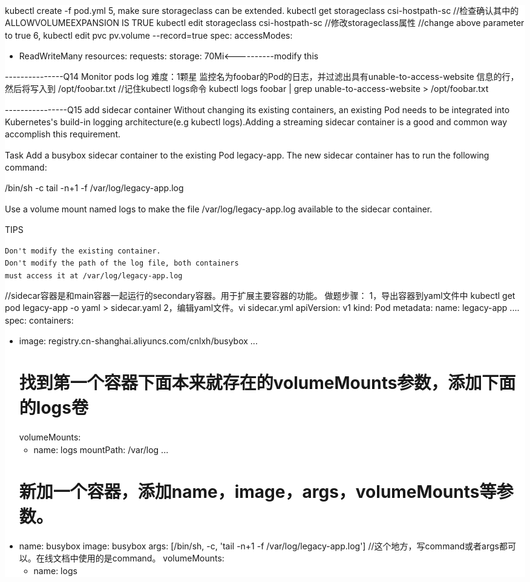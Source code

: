 kubectl create -f pod.yml
5, make sure storageclass can be extended.
kubectl get storageclass csi-hostpath-sc  				//检查确认其中的ALLOWVOLUMEEXPANSION IS TRUE
kubectl edit storageclass csi-hostpath-sc 				//修改storageclass属性
//change above parameter to true
6, kubectl edit pvc pv.volume --record=true
spec:
  accessModes:
  - ReadWriteMany
  resources:
    requests:
      storage: 70Mi<----------modify this 

---------------Q14 Monitor pods log
难度：1颗星
监控名为foobar的Pod的日志，并过滤出具有unable-to-access-website 信息的行，然后将写入到 /opt/foobar.txt 
//记住kubectl logs命令
kubectl logs foobar  | grep unable-to-access-website > /opt/foobar.txt

----------------Q15 add sidecar container
Without changing its existing containers, an existing Pod needs to be integrated into Kubernetes's build-in logging architecture(e.g kubectl logs).Adding a streaming sidecar container is a good and common way accomplish this requirement.

Task Add a busybox sidecar container to the existing Pod legacy-app. The new sidecar container has to run the following command:

/bin/sh -c tail -n+1 -f /var/log/legacy-app.log

Use a volume mount named logs to make the file /var/log/legacy-app.log available to the sidecar container.

TIPS

    Don't modify the existing container.
    Don't modify the path of the log file, both containers
    must access it at /var/log/legacy-app.log
//sidecar容器是和main容器一起运行的secondary容器。用于扩展主要容器的功能。
做题步骤：
1，导出容器到yaml文件中
kubectl get pod legacy-app -o yaml > sidecar.yaml
2，编辑yaml文件。vi sidecar.yml
apiVersion: v1
kind: Pod
metadata:
  name: legacy-app
....
spec:
  containers:
  - image: registry.cn-shanghai.aliyuncs.com/cnlxh/busybox
    ...
    # 找到第一个容器下面本来就存在的volumeMounts参数，添加下面的logs卷
    volumeMounts:
    - name: logs
      mountPath: /var/log
      ...
    # 新加一个容器，添加name，image，args，volumeMounts等参数。
  - name: busybox
    image: busybox
    args: [/bin/sh, -c, 'tail -n+1 -f /var/log/legacy-app.log']
//这个地方，写command或者args都可以。在线文档中使用的是command。
    volumeMounts:
    - name: logs